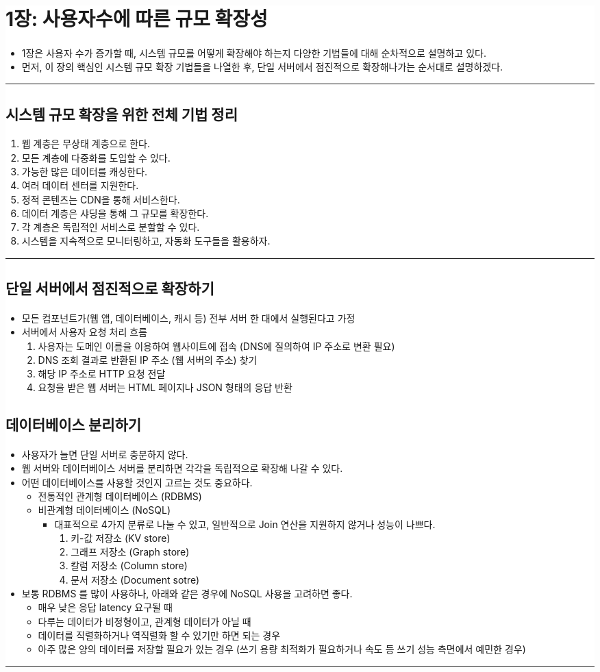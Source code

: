 # 1장: 사용자수에 따른 규모 확장성
- 1장은 사용자 수가 증가할 때, 시스템 규모를 어떻게 확장해야 하는지 다양한 기법들에 대해 순차적으로 설명하고 있다.
- 먼저, 이 장의 핵심인 시스템 규모 확장 기법들을 나열한 후, 단일 서버에서 점진적으로 확장해나가는 순서대로 설명하겠다.


---


## 시스템 규모 확장을 위한 전체 기법 정리
1. 웹 계층은 무상태 계층으로 한다.
2. 모든 계층에 다중화를 도입할 수 있다.
3. 가능한 많은 데이터를 캐싱한다.
4. 여러 데이터 센터를 지원한다.
5. 정적 콘텐츠는 CDN을 통해 서비스한다.
6. 데이터 계층은 샤딩을 통해 그 규모를 확장한다.
7. 각 계층은 독립적인 서비스로 분할할 수 있다.
8. 시스템을 지속적으로 모니터링하고, 자동화 도구들을 활용하자.


---


## 단일 서버에서 점진적으로 확장하기
- 모든 컴포넌트가(웹 앱, 데이터베이스, 캐시 등) 전부 서버 한 대에서 실행된다고 가정
- 서버에서 사용자 요청 처리 흐름
    1. 사용자는 도메인 이름을 이용하여 웹사이트에 접속 (DNS에 질의하여 IP 주소로 변환 필요)
    2. DNS 조회 결과로 반환된 IP 주소 (웹 서버의 주소) 찾기
    3. 해당 IP 주소로 HTTP 요청 전달
    4. 요청을 받은 웹 서버는 HTML 페이지나 JSON 형태의 응답 반환


## 데이터베이스 분리하기
- 사용자가 늘면 단일 서버로 충분하지 않다.
- 웹 서버와 데이터베이스 서버를 분리하면 각각을 독립적으로 확장해 나갈 수 있다.
- 어떤 데이터베이스를 사용할 것인지 고르는 것도 중요하다.
    - 전통적인 관계형 데이터베이스 (RDBMS)
    - 비관계형 데이터베이스 (NoSQL)
        - 대표적으로 4가지 분류로 나눌 수 있고, 일반적으로 Join 연산을 지원하지 않거나 성능이 나쁘다.
            1. 키-값 저장소 (KV store)
            2. 그래프 저장소 (Graph store)
            3. 칼럼 저장소 (Column store)
            4. 문서 저장소 (Document sotre)
- 보통 RDBMS 를 많이 사용하나, 아래와 같은 경우에 NoSQL 사용을 고려하면 좋다.
    - 매우 낮은 응답 latency 요구될 때
    - 다루는 데이터가 비정형이고, 관계형 데이터가 아닐 때
    - 데이터를 직렬화하거나 역직렬화 할 수 있기만 하면 되는 경우
    - 아주 많은 양의 데이터를 저장할 필요가 있는 경우 (쓰기 용량 최적화가 필요하거나 속도 등 쓰기 성능 측면에서 예민한 경우)


---
